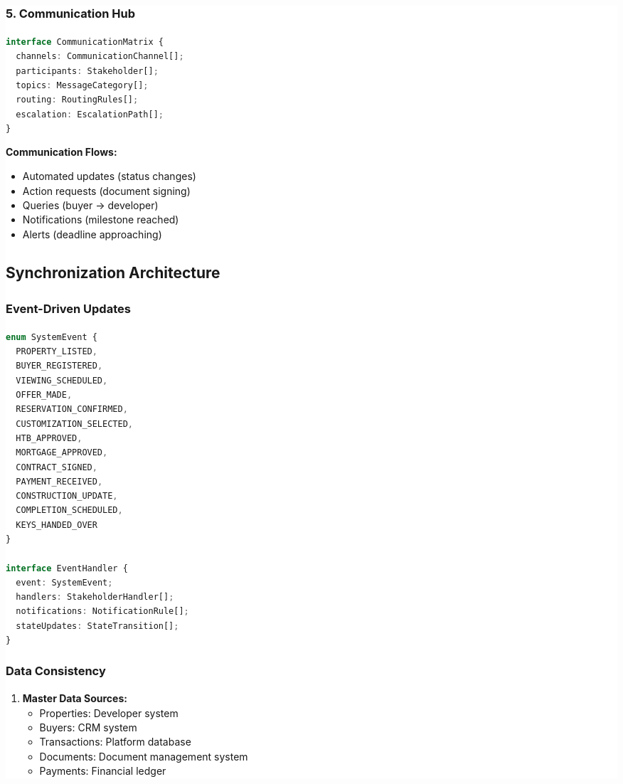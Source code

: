 ### 5. Communication Hub

```typescript
interface CommunicationMatrix {
  channels: CommunicationChannel[];
  participants: Stakeholder[];
  topics: MessageCategory[];
  routing: RoutingRules[];
  escalation: EscalationPath[];
}
```

**Communication Flows:**
- Automated updates (status changes)
- Action requests (document signing)
- Queries (buyer → developer)
- Notifications (milestone reached)
- Alerts (deadline approaching)

## Synchronization Architecture

### Event-Driven Updates
```typescript
enum SystemEvent {
  PROPERTY_LISTED,
  BUYER_REGISTERED,
  VIEWING_SCHEDULED,
  OFFER_MADE,
  RESERVATION_CONFIRMED,
  CUSTOMIZATION_SELECTED,
  HTB_APPROVED,
  MORTGAGE_APPROVED,
  CONTRACT_SIGNED,
  PAYMENT_RECEIVED,
  CONSTRUCTION_UPDATE,
  COMPLETION_SCHEDULED,
  KEYS_HANDED_OVER
}

interface EventHandler {
  event: SystemEvent;
  handlers: StakeholderHandler[];
  notifications: NotificationRule[];
  stateUpdates: StateTransition[];
}
```

### Data Consistency

1. **Master Data Sources:**
   - Properties: Developer system
   - Buyers: CRM system
   - Transactions: Platform database
   - Documents: Document management system
   - Payments: Financial ledger

